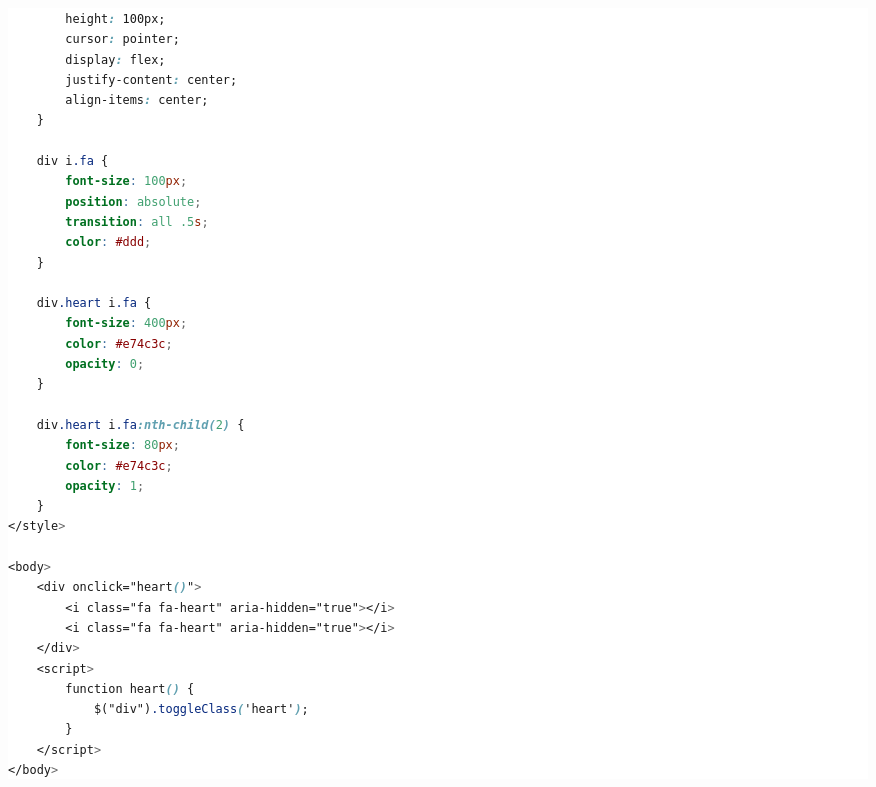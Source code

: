 ```css
        height: 100px;
        cursor: pointer;
        display: flex;
        justify-content: center;
        align-items: center;
    }

    div i.fa {
        font-size: 100px;
        position: absolute;
        transition: all .5s;
        color: #ddd;
    }

    div.heart i.fa {
        font-size: 400px;
        color: #e74c3c;
        opacity: 0;
    }

    div.heart i.fa:nth-child(2) {
        font-size: 80px;
        color: #e74c3c;
        opacity: 1;
    }
</style>

<body>
    <div onclick="heart()">
        <i class="fa fa-heart" aria-hidden="true"></i>
        <i class="fa fa-heart" aria-hidden="true"></i>
    </div>
    <script>
        function heart() {
            $("div").toggleClass('heart');
        }
    </script>
</body>
```

